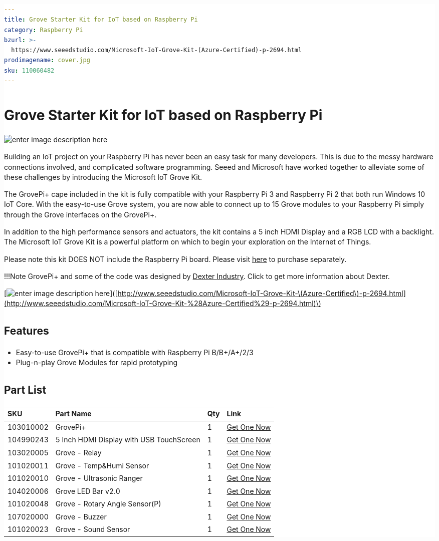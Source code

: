 ```yaml
---
title: Grove Starter Kit for IoT based on Raspberry Pi
category: Raspberry Pi
bzurl: >-
  https://www.seeedstudio.com/Microsoft-IoT-Grove-Kit-(Azure-Certified)-p-2694.html
prodimagename: cover.jpg
sku: 110060482
---
```


# Grove Starter Kit for IoT based on Raspberry Pi

![enter image description here](https://raw.githubusercontent.com/SeeedDocument/Microsoft_IoT_Grove_Kit/master/images/cover.jpg)

Building an IoT project on your Raspberry Pi has never been an easy task for many developers. This is due to the messy hardware connections involved, and complicated software programming. Seeed and Microsoft have worked together to alleviate some of these challenges by introducing the Microsoft IoT Grove Kit.

The GrovePi+ cape included in the kit is fully compatible with your Raspberry Pi 3 and Raspberry Pi 2 that both run Windows 10 IoT Core. With the easy-to-use Grove system, you are now able to connect up to 15 Grove modules to your Raspberry Pi simply through the Grove interfaces on the GrovePi+.

In addition to the high performance sensors and actuators, the kit contains a 5 inch HDMI Display and a RGB LCD with a backlight. The Microsoft IoT Grove Kit is a powerful platform on which to begin your exploration on the Internet of Things.

Please note this kit DOES NOT include the Raspberry Pi board. Please visit [here](https://www.seeedstudio.com/Boards-for-Raspberry-pi-c-25.html) to purchase separately.

!!!Note GrovePi+ and some of the code was designed by [Dexter Industry](http://www.dexterindustries.com/). Click to get more information about Dexter.

\[![enter image description here](https://raw.githubusercontent.com/SeeedDocument/Seeed-WiKi/master/docs/images/get_one_now.png)\]\([http://www.seeedstudio.com/Microsoft-IoT-Grove-Kit-\(Azure-Certified\)-p-2694.html](http://www.seeedstudio.com/Microsoft-IoT-Grove-Kit-%28Azure-Certified%29-p-2694.html)\)

## Features

* Easy-to-use GrovePi+ that is compatible with Raspberry Pi B/B+/A+/2/3
* Plug-n-play Grove Modules for rapid prototyping

## Part List

| SKU | Part Name | Qty | Link |
| :--- | :--- | :--- | :--- |
| 103010002 | GrovePi+ | 1 | [Get One Now](https://www.seeedstudio.com/item_detail.html?p_id=2241) |
| 104990243 | 5 Inch HDMI Display with USB TouchScreen | 1 | [Get One Now](https://www.seeedstudio.com/5-Inch-HDMI-Display-with-USB-TouchScreen-p-2638.html) |
| 103020005 | Grove - Relay | 1 | [Get One Now](https://www.seeedstudio.com/Grove-Relay-p-769.html) |
| 101020011 | Grove - Temp&Humi Sensor | 1 | [Get One Now](https://www.seeedstudio.com/Grove-Temp&Humi-Sensor-p-745.html) |
| 101020010 | Grove - Ultrasonic Ranger | 1 | [Get One Now](https://www.seeedstudio.com/Grove-Ultrasonic-Ranger-p-960.html) |
| 104020006 | Grove LED Bar v2.0 | 1 | [Get One Now](https://www.seeedstudio.com/Grove-LED-Bar-v2.0-p-2474.html) |
| 101020048 | Grove - Rotary Angle Sensor\(P\) | 1 | [Get One Now](https://www.seeedstudio.com/Grove-Rotary-Angle-Sensor%28P%29-p-1242.html) |
| 107020000 | Grove - Buzzer | 1 | [Get One Now](https://www.seeedstudio.com/Grove-Buzzer-p-768.html) |
| 101020023 | Grove - Sound Sensor | 1 | [Get One Now](https://www.seeedstudio.com/Grove-Sound-Sensor-p-752.html) |